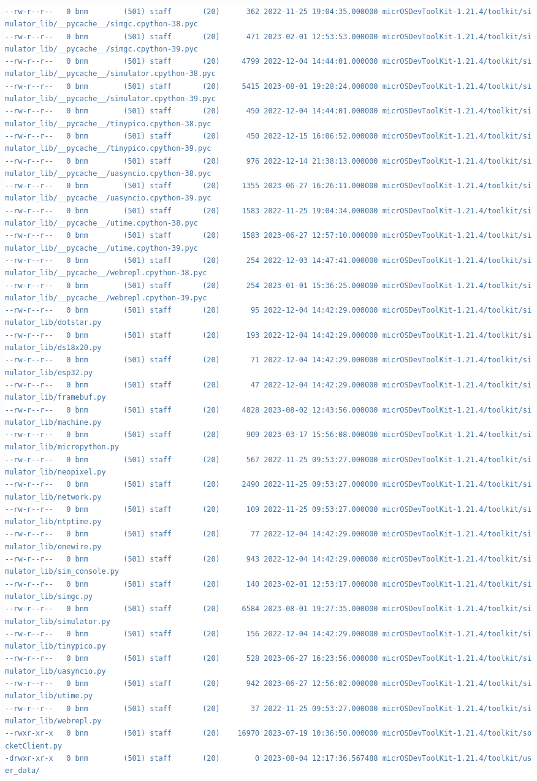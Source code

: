 ```diff
--rw-r--r--   0 bnm        (501) staff       (20)      362 2022-11-25 19:04:35.000000 micrOSDevToolKit-1.21.4/toolkit/simulator_lib/__pycache__/simgc.cpython-38.pyc
--rw-r--r--   0 bnm        (501) staff       (20)      471 2023-02-01 12:53:53.000000 micrOSDevToolKit-1.21.4/toolkit/simulator_lib/__pycache__/simgc.cpython-39.pyc
--rw-r--r--   0 bnm        (501) staff       (20)     4799 2022-12-04 14:44:01.000000 micrOSDevToolKit-1.21.4/toolkit/simulator_lib/__pycache__/simulator.cpython-38.pyc
--rw-r--r--   0 bnm        (501) staff       (20)     5415 2023-08-01 19:28:24.000000 micrOSDevToolKit-1.21.4/toolkit/simulator_lib/__pycache__/simulator.cpython-39.pyc
--rw-r--r--   0 bnm        (501) staff       (20)      450 2022-12-04 14:44:01.000000 micrOSDevToolKit-1.21.4/toolkit/simulator_lib/__pycache__/tinypico.cpython-38.pyc
--rw-r--r--   0 bnm        (501) staff       (20)      450 2022-12-15 16:06:52.000000 micrOSDevToolKit-1.21.4/toolkit/simulator_lib/__pycache__/tinypico.cpython-39.pyc
--rw-r--r--   0 bnm        (501) staff       (20)      976 2022-12-14 21:38:13.000000 micrOSDevToolKit-1.21.4/toolkit/simulator_lib/__pycache__/uasyncio.cpython-38.pyc
--rw-r--r--   0 bnm        (501) staff       (20)     1355 2023-06-27 16:26:11.000000 micrOSDevToolKit-1.21.4/toolkit/simulator_lib/__pycache__/uasyncio.cpython-39.pyc
--rw-r--r--   0 bnm        (501) staff       (20)     1583 2022-11-25 19:04:34.000000 micrOSDevToolKit-1.21.4/toolkit/simulator_lib/__pycache__/utime.cpython-38.pyc
--rw-r--r--   0 bnm        (501) staff       (20)     1583 2023-06-27 12:57:10.000000 micrOSDevToolKit-1.21.4/toolkit/simulator_lib/__pycache__/utime.cpython-39.pyc
--rw-r--r--   0 bnm        (501) staff       (20)      254 2022-12-03 14:47:41.000000 micrOSDevToolKit-1.21.4/toolkit/simulator_lib/__pycache__/webrepl.cpython-38.pyc
--rw-r--r--   0 bnm        (501) staff       (20)      254 2023-01-01 15:36:25.000000 micrOSDevToolKit-1.21.4/toolkit/simulator_lib/__pycache__/webrepl.cpython-39.pyc
--rw-r--r--   0 bnm        (501) staff       (20)       95 2022-12-04 14:42:29.000000 micrOSDevToolKit-1.21.4/toolkit/simulator_lib/dotstar.py
--rw-r--r--   0 bnm        (501) staff       (20)      193 2022-12-04 14:42:29.000000 micrOSDevToolKit-1.21.4/toolkit/simulator_lib/ds18x20.py
--rw-r--r--   0 bnm        (501) staff       (20)       71 2022-12-04 14:42:29.000000 micrOSDevToolKit-1.21.4/toolkit/simulator_lib/esp32.py
--rw-r--r--   0 bnm        (501) staff       (20)       47 2022-12-04 14:42:29.000000 micrOSDevToolKit-1.21.4/toolkit/simulator_lib/framebuf.py
--rw-r--r--   0 bnm        (501) staff       (20)     4828 2023-08-02 12:43:56.000000 micrOSDevToolKit-1.21.4/toolkit/simulator_lib/machine.py
--rw-r--r--   0 bnm        (501) staff       (20)      909 2023-03-17 15:56:08.000000 micrOSDevToolKit-1.21.4/toolkit/simulator_lib/micropython.py
--rw-r--r--   0 bnm        (501) staff       (20)      567 2022-11-25 09:53:27.000000 micrOSDevToolKit-1.21.4/toolkit/simulator_lib/neopixel.py
--rw-r--r--   0 bnm        (501) staff       (20)     2490 2022-11-25 09:53:27.000000 micrOSDevToolKit-1.21.4/toolkit/simulator_lib/network.py
--rw-r--r--   0 bnm        (501) staff       (20)      109 2022-11-25 09:53:27.000000 micrOSDevToolKit-1.21.4/toolkit/simulator_lib/ntptime.py
--rw-r--r--   0 bnm        (501) staff       (20)       77 2022-12-04 14:42:29.000000 micrOSDevToolKit-1.21.4/toolkit/simulator_lib/onewire.py
--rw-r--r--   0 bnm        (501) staff       (20)      943 2022-12-04 14:42:29.000000 micrOSDevToolKit-1.21.4/toolkit/simulator_lib/sim_console.py
--rw-r--r--   0 bnm        (501) staff       (20)      140 2023-02-01 12:53:17.000000 micrOSDevToolKit-1.21.4/toolkit/simulator_lib/simgc.py
--rw-r--r--   0 bnm        (501) staff       (20)     6584 2023-08-01 19:27:35.000000 micrOSDevToolKit-1.21.4/toolkit/simulator_lib/simulator.py
--rw-r--r--   0 bnm        (501) staff       (20)      156 2022-12-04 14:42:29.000000 micrOSDevToolKit-1.21.4/toolkit/simulator_lib/tinypico.py
--rw-r--r--   0 bnm        (501) staff       (20)      528 2023-06-27 16:23:56.000000 micrOSDevToolKit-1.21.4/toolkit/simulator_lib/uasyncio.py
--rw-r--r--   0 bnm        (501) staff       (20)      942 2023-06-27 12:56:02.000000 micrOSDevToolKit-1.21.4/toolkit/simulator_lib/utime.py
--rw-r--r--   0 bnm        (501) staff       (20)       37 2022-11-25 09:53:27.000000 micrOSDevToolKit-1.21.4/toolkit/simulator_lib/webrepl.py
--rwxr-xr-x   0 bnm        (501) staff       (20)    16970 2023-07-19 10:36:50.000000 micrOSDevToolKit-1.21.4/toolkit/socketClient.py
-drwxr-xr-x   0 bnm        (501) staff       (20)        0 2023-08-04 12:17:36.567488 micrOSDevToolKit-1.21.4/toolkit/user_data/
```